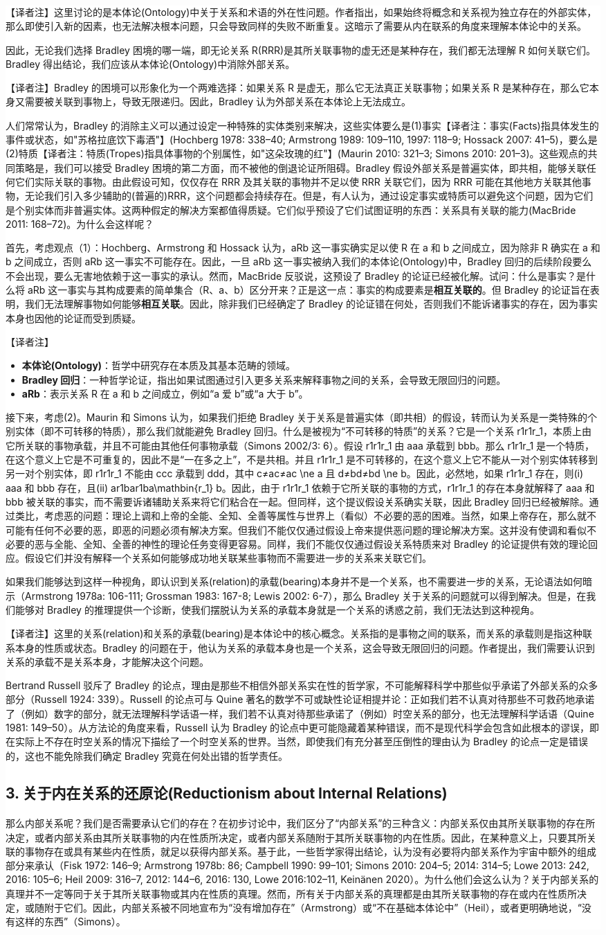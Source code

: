 【译者注】这里讨论的是本体论(Ontology)中关于关系和术语的外在性问题。作者指出，如果始终将概念和关系视为独立存在的外部实体，那么即使引入新的因素，也无法解决根本问题，只会导致同样的失败不断重复。这暗示了需要从内在联系的角度来理解本体论中的关系。

因此，无论我们选择 Bradley 困境的哪一端，即无论关系 R(RRR)是其所关联事物的虚无还是某种存在，我们都无法理解 R 如何关联它们。Bradley 得出结论，我们应该从本体论(Ontology)中消除外部关系。

【译者注】Bradley 的困境可以形象化为一个两难选择：如果关系 R 是虚无，那么它无法真正关联事物；如果关系 R 是某种存在，那么它本身又需要被关联到事物上，导致无限递归。因此，Bradley 认为外部关系在本体论上无法成立。

人们常常认为，Bradley 的消除主义可以通过设定一种特殊的实体类别来解决，这些实体要么是(1)事实【译者注：事实(Facts)指具体发生的事件或状态，如"苏格拉底饮下毒酒"】(Hochberg 1978: 338–40; Armstrong 1989: 109–110, 1997: 118–9; Hossack 2007: 41–5)，要么是(2)特质【译者注：特质(Tropes)指具体事物的个别属性，如"这朵玫瑰的红"】(Maurin 2010: 321–3; Simons 2010: 201–3)。这些观点的共同策略是，我们可以接受 Bradley 困境的第二方面，而不被他的倒退论证所阻碍。Bradley 假设外部关系是普遍实体，即共相，能够关联任何它们实际关联的事物。由此假设可知，仅仅存在 RRR 及其关联的事物并不足以使 RRR 关联它们，因为 RRR 可能在其他地方关联其他事物，无论我们引入多少辅助的(普遍的)RRR，这个问题都会持续存在。但是，有人认为，通过设定事实或特质可以避免这个问题，因为它们是个别实体而非普遍实体。这两种假定的解决方案都值得质疑。它们似乎预设了它们试图证明的东西：关系具有关联的能力(MacBride 2011: 168–72)。为什么会这样呢？

首先，考虑观点（1）：Hochberg、Armstrong 和 Hossack 认为，aRb 这一事实确实足以使 R 在 a 和 b 之间成立，因为除非 R 确实在 a 和 b 之间成立，否则 aRb 这一事实不可能存在。因此，一旦 aRb 这一事实被纳入我们的本体论(Ontology)中，Bradley 回归的后续阶段要么不会出现，要么无害地依赖于这一事实的承认。然而，MacBride 反驳说，这预设了 Bradley 的论证已经被化解。试问：什么是事实？是什么将 aRb 这一事实与其构成要素的简单集合（R、a、b）区分开来？正是这一点：事实的构成要素是**相互关联的**。但 Bradley 的论证旨在表明，我们无法理解事物如何能够**相互关联**。因此，除非我们已经确定了 Bradley 的论证错在何处，否则我们不能诉诸事实的存在，因为事实本身也因他的论证而受到质疑。

【译者注】

-   **本体论(Ontology)**：哲学中研究存在本质及其基本范畴的领域。
-   **Bradley 回归**：一种哲学论证，指出如果试图通过引入更多关系来解释事物之间的关系，会导致无限回归的问题。
-   **aRb**：表示关系 R 在 a 和 b 之间成立，例如“a 爱 b”或“a 大于 b”。

接下来，考虑(2)。Maurin 和 Simons 认为，如果我们拒绝 Bradley 关于关系是普遍实体（即共相）的假设，转而认为关系是一类特殊的个别实体（即不可转移的特质），那么我们就能避免 Bradley 回归。什么是被视为“不可转移的特质”的关系？它是一个关系 r1r1r_1，本质上由它所关联的事物承载，并且不可能由其他任何事物承载（Simons 2002/3: 6）。假设 r1r1r_1 由 aaa 承载到 bbb。那么 r1r1r_1 是一个特质，在这个意义上它是不可重复的，因此不是“一在多之上”，不是共相。并且 r1r1r_1 是不可转移的，在这个意义上它不能从一对个别实体转移到另一对个别实体，即 r1r1r_1 不能由 ccc 承载到 ddd，其中 c≠ac≠ac \\ne a 且 d≠bd≠bd \\ne b。因此，必然地，如果 r1r1r_1 存在，则(i) aaa 和 bbb 存在，且(ii) ar1bar1ba\\mathbin{r_1} b。因此，由于 r1r1r_1 依赖于它所关联的事物的方式，r1r1r_1 的存在本身就解释了 aaa 和 bbb 被关联的事实，而不需要诉诸辅助关系来将它们粘合在一起。但同样，这个提议假设关系确实关联，因此 Bradley 回归已经被解除。通过类比，考虑恶的问题：理论上调和上帝的全能、全知、全善等属性与世界上（看似）不必要的恶的困难。当然，如果上帝存在，那么就不可能有任何不必要的恶，即恶的问题必须有解决方案。但我们不能仅仅通过假设上帝来提供恶问题的理论解决方案。这并没有使调和看似不必要的恶与全能、全知、全善的神性的理论任务变得更容易。同样，我们不能仅仅通过假设关系特质来对 Bradley 的论证提供有效的理论回应。假设它们并没有解释一个关系如何能够成功地关联某些事物而不需要进一步的关系来关联它们。

如果我们能够达到这样一种视角，即认识到关系(relation)的承载(bearing)本身并不是一个关系，也不需要进一步的关系，无论语法如何暗示（Armstrong 1978a: 106-111; Grossman 1983: 167-8; Lewis 2002: 6-7），那么 Bradley 关于关系的问题就可以得到解决。但是，在我们能够对 Bradley 的推理提供一个诊断，使我们摆脱认为关系的承载本身就是一个关系的诱惑之前，我们无法达到这种视角。

【译者注】这里的关系(relation)和关系的承载(bearing)是本体论中的核心概念。关系指的是事物之间的联系，而关系的承载则是指这种联系本身的性质或状态。Bradley 的问题在于，他认为关系的承载本身也是一个关系，这会导致无限回归的问题。作者提出，我们需要认识到关系的承载不是关系本身，才能解决这个问题。

Bertrand Russell 驳斥了 Bradley 的论点，理由是那些不相信外部关系实在性的哲学家，不可能解释科学中那些似乎承诺了外部关系的众多部分（Russell 1924: 339）。Russell 的论点可与 Quine 著名的数学不可或缺性论证相提并论：正如我们若不认真对待那些不可救药地承诺了（例如）数字的部分，就无法理解科学话语一样，我们若不认真对待那些承诺了（例如）时空关系的部分，也无法理解科学话语（Quine 1981: 149–50）。从方法论的角度来看，Russell 认为 Bradley 的论点中更可能隐藏着某种错误，而不是现代科学会包含如此根本的谬误，即在实际上不存在时空关系的情况下描绘了一个时空关系的世界。当然，即使我们有充分甚至压倒性的理由认为 Bradley 的论点一定是错误的，这也不能免除我们确定 Bradley 究竟在何处出错的哲学责任。

## 3. 关于内在关系的还原论(Reductionism about Internal Relations)

那么内部关系呢？我们是否需要承认它们的存在？在初步讨论中，我们区分了“内部关系”的三种含义：内部关系仅由其所关联事物的存在所决定，或者内部关系由其所关联事物的内在性质所决定，或者内部关系随附于其所关联事物的内在性质。因此，在某种意义上，只要其所关联的事物存在或具有某些内在性质，就足以获得内部关系。基于此，一些哲学家得出结论，认为没有必要将内部关系作为宇宙中额外的组成部分来承认（Fisk 1972: 146–9; Armstrong 1978b: 86; Campbell 1990: 99–101; Simons 2010: 204–5; 2014: 314–5; Lowe 2013: 242, 2016: 105–6; Heil 2009: 316–7, 2012: 144–6, 2016: 130, Lowe 2016:102–11, Keinänen 2020）。为什么他们会这么认为？关于内部关系的真理并不一定等同于关于其所关联事物或其内在性质的真理。然而，所有关于内部关系的真理都是由其所关联事物的存在或内在性质所决定，或随附于它们。因此，内部关系被不同地宣布为“没有增加存在”（Armstrong）或“不在基础本体论中”（Heil），或者更明确地说，“没有这样的东西”（Simons）。
